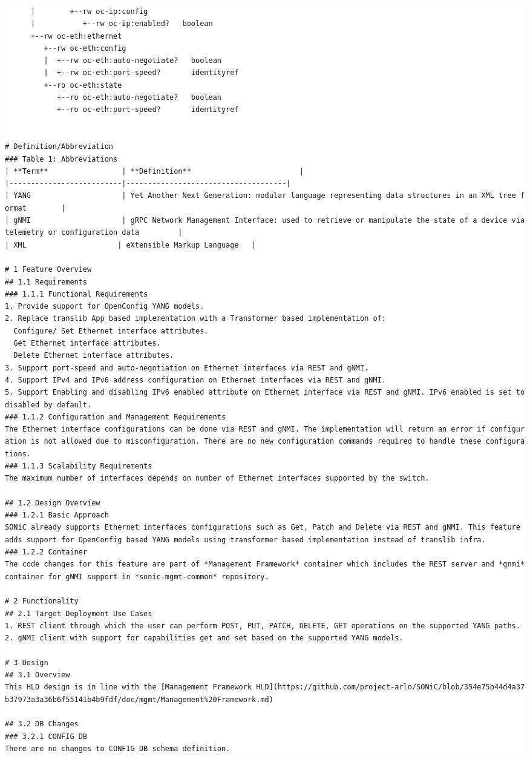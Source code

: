   ```  
        |        +--rw oc-ip:config
        |           +--rw oc-ip:enabled?   boolean
        +--rw oc-eth:ethernet
           +--rw oc-eth:config
           |  +--rw oc-eth:auto-negotiate?   boolean
           |  +--rw oc-eth:port-speed?       identityref
           +--ro oc-eth:state
              +--ro oc-eth:auto-negotiate?   boolean
              +--ro oc-eth:port-speed?       identityref


# Definition/Abbreviation
### Table 1: Abbreviations
| **Term**                 | **Definition**                         |
|--------------------------|-------------------------------------|
| YANG                     | Yet Another Next Generation: modular language representing data structures in an XML tree format        |
| gNMI                     | gRPC Network Management Interface: used to retrieve or manipulate the state of a device via telemetry or configuration data         |
| XML                     | eXtensible Markup Language   |

# 1 Feature Overview
## 1.1 Requirements
### 1.1.1 Functional Requirements
1. Provide support for OpenConfig YANG models.
2. Replace translib App based implementation with a Transformer based implementation of:
    Configure/ Set Ethernet interface attributes.
    Get Ethernet interface attributes.
    Delete Ethernet interface attributes.
3. Support port-speed and auto-negotiation on Ethernet interfaces via REST and gNMI.
4. Support IPv4 and IPv6 address configuration on Ethernet interfaces via REST and gNMI.
5. Support Enabling and disabling IPv6 enabled attribute on Ethernet interface via REST and gNMI. IPv6 enabled is set to disabled by default.
### 1.1.2 Configuration and Management Requirements
The Ethernet interface configurations can be done via REST and gNMI. The implementation will return an error if configuration is not allowed due to misconfiguration. There are no new configuration commands required to handle these configurations.
### 1.1.3 Scalability Requirements
The maximum number of interfaces depends on number of Ethernet interfaces supported by the switch.

## 1.2 Design Overview
### 1.2.1 Basic Approach
SONiC already supports Ethernet interfaces configurations such as Get, Patch and Delete via REST and gNMI. This feature adds support for OpenConfig based YANG models using transformer based implementation instead of translib infra.
### 1.2.2 Container
The code changes for this feature are part of *Management Framework* container which includes the REST server and *gnmi* container for gNMI support in *sonic-mgmt-common* repository.

# 2 Functionality
## 2.1 Target Deployment Use Cases
1. REST client through which the user can perform POST, PUT, PATCH, DELETE, GET operations on the supported YANG paths.
2. gNMI client with support for capabilities get and set based on the supported YANG models.

# 3 Design
## 3.1 Overview
This HLD design is in line with the [Management Framework HLD](https://github.com/project-arlo/SONiC/blob/354e75b44d4a37b37973a3a36b6f55141b4b9fdf/doc/mgmt/Management%20Framework.md)

## 3.2 DB Changes
### 3.2.1 CONFIG DB
There are no changes to CONFIG DB schema definition.
  ```